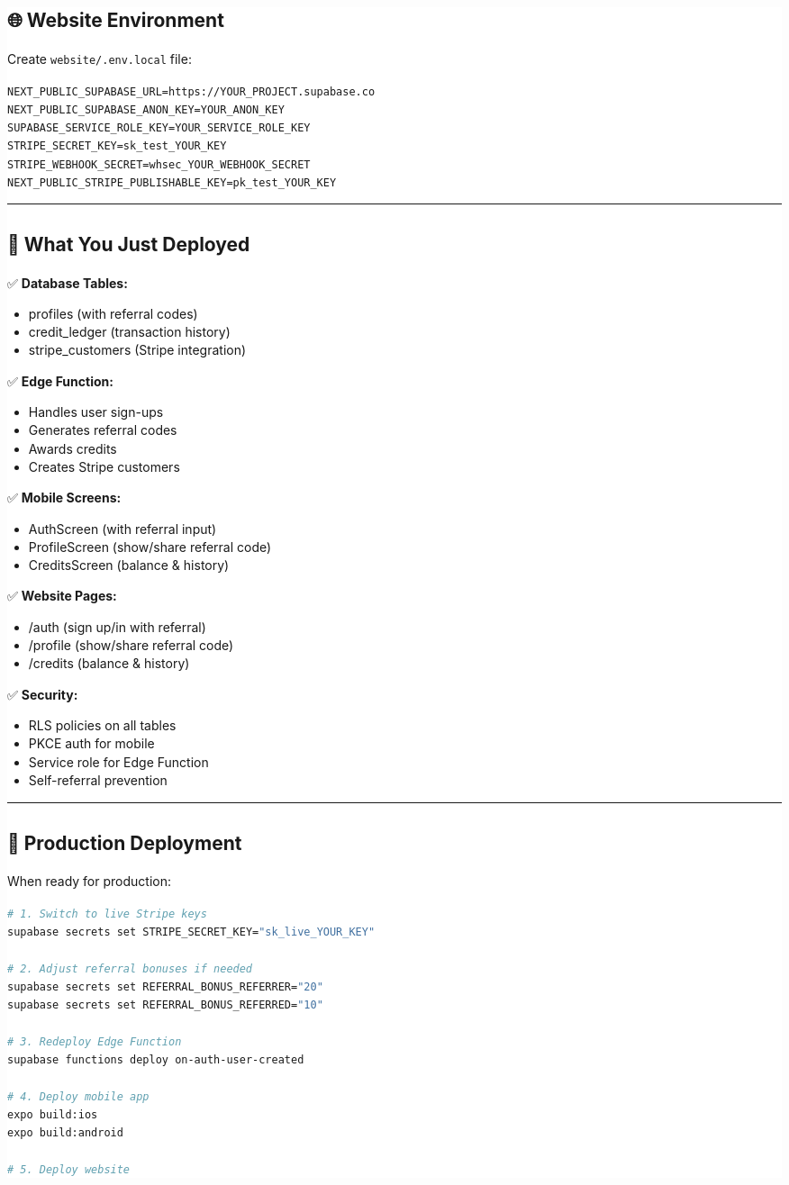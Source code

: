 ## 🌐 Website Environment

Create `website/.env.local` file:

```env
NEXT_PUBLIC_SUPABASE_URL=https://YOUR_PROJECT.supabase.co
NEXT_PUBLIC_SUPABASE_ANON_KEY=YOUR_ANON_KEY
SUPABASE_SERVICE_ROLE_KEY=YOUR_SERVICE_ROLE_KEY
STRIPE_SECRET_KEY=sk_test_YOUR_KEY
STRIPE_WEBHOOK_SECRET=whsec_YOUR_WEBHOOK_SECRET
NEXT_PUBLIC_STRIPE_PUBLISHABLE_KEY=pk_test_YOUR_KEY
```

---

## 🎯 What You Just Deployed

✅ **Database Tables:**
- profiles (with referral codes)
- credit_ledger (transaction history)
- stripe_customers (Stripe integration)

✅ **Edge Function:**
- Handles user sign-ups
- Generates referral codes
- Awards credits
- Creates Stripe customers

✅ **Mobile Screens:**
- AuthScreen (with referral input)
- ProfileScreen (show/share referral code)
- CreditsScreen (balance & history)

✅ **Website Pages:**
- /auth (sign up/in with referral)
- /profile (show/share referral code)
- /credits (balance & history)

✅ **Security:**
- RLS policies on all tables
- PKCE auth for mobile
- Service role for Edge Function
- Self-referral prevention

---

## 🚀 Production Deployment

When ready for production:

```bash
# 1. Switch to live Stripe keys
supabase secrets set STRIPE_SECRET_KEY="sk_live_YOUR_KEY"

# 2. Adjust referral bonuses if needed
supabase secrets set REFERRAL_BONUS_REFERRER="20"
supabase secrets set REFERRAL_BONUS_REFERRED="10"

# 3. Redeploy Edge Function
supabase functions deploy on-auth-user-created

# 4. Deploy mobile app
expo build:ios
expo build:android

# 5. Deploy website
```